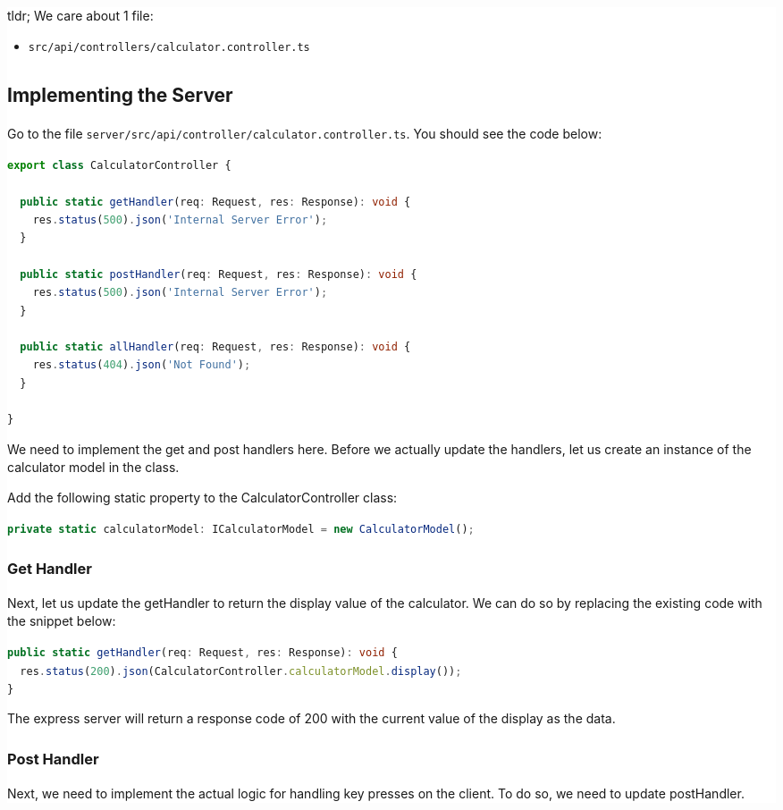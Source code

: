tldr; We care about 1 file:
 - `src/api/controllers/calculator.controller.ts`


## Implementing the Server

Go to the file `server/src/api/controller/calculator.controller.ts`.
You should see the code below:

```typescript
export class CalculatorController {

  public static getHandler(req: Request, res: Response): void {
    res.status(500).json('Internal Server Error');
  }

  public static postHandler(req: Request, res: Response): void {
    res.status(500).json('Internal Server Error');
  }

  public static allHandler(req: Request, res: Response): void {
    res.status(404).json('Not Found');
  }

}
```

We need to implement the get and post handlers here.
Before we actually update the handlers, let us create an instance of the calculator model in the class.

Add the following static property to the CalculatorController class:

```typescript
private static calculatorModel: ICalculatorModel = new CalculatorModel();
```

### Get Handler

Next, let us update the getHandler to return the display value of the calculator.
We can do so by replacing the existing code with the snippet below:

```typescript
public static getHandler(req: Request, res: Response): void {
  res.status(200).json(CalculatorController.calculatorModel.display());
}
```

The express server will return a response code of 200 with the current value of the display as the data.

### Post Handler

Next, we need to implement the actual logic for handling key presses on the client.
To do so, we need to update postHandler. 
